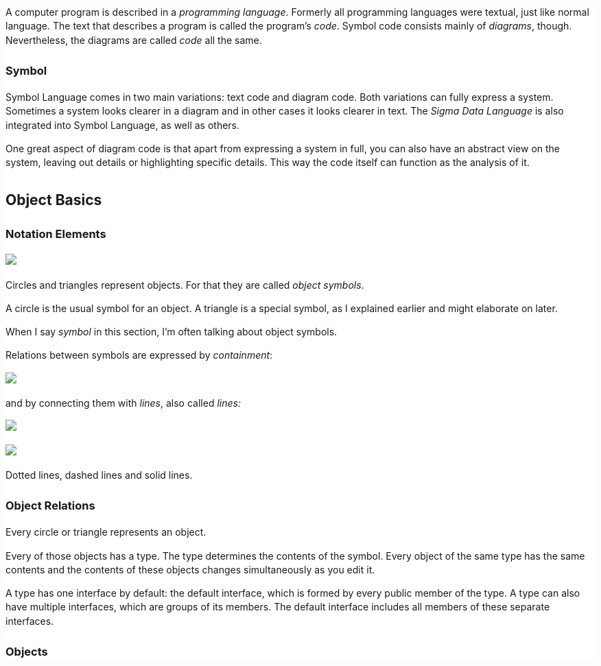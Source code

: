 A computer program is described in a *programming language*. Formerly all programming languages were textual, just like normal language. The text that describes a program is called the program’s *code*. Symbol code consists mainly of *diagrams*, though. Nevertheless, the diagrams are called *code* all the same.

### Symbol

Symbol Language comes in two main variations: text code and diagram code. Both variations can fully express a system. Sometimes a system looks clearer in a diagram and in other cases it looks clearer in text. The *Sigma Data Language* is also integrated into Symbol Language, as well as others.

One great aspect of diagram code is that apart from expressing a system in full, you can also have an abstract view on the system, leaving out details or highlighting specific details. This way the code itself can function as the analysis of it.


Object Basics
-------------

### Notation Elements

![](images/Symbol%20Language%20(2004).022.png)

Circles and triangles represent objects. For that they are called *object symbols*.

A circle is the usual symbol for an object. A triangle is a special symbol, as I explained earlier and might elaborate on later.

When I say *symbol* in this section, I’m often talking about object symbols.

Relations between symbols are expressed by *containment*:

![](images/Symbol%20Language%20(2004).023a.png)

and by connecting them with *lines*, also called *lines:*

![](images/Symbol%20Language%20(2004).023b.png)

![](images/Symbol%20Language%20(2004).024.png)

Dotted lines, dashed lines and solid lines.

### Object Relations

Every circle or triangle represents an object.

Every of those objects has a type. The type determines the contents of the symbol. Every object of the same type has the same contents and the contents of these objects changes simultaneously as you edit it.

A type has one interface by default: the default interface, which is formed by every public member of the type. A type can also have multiple interfaces, which are groups of its members. The default interface includes all members of these separate interfaces.

### Objects
